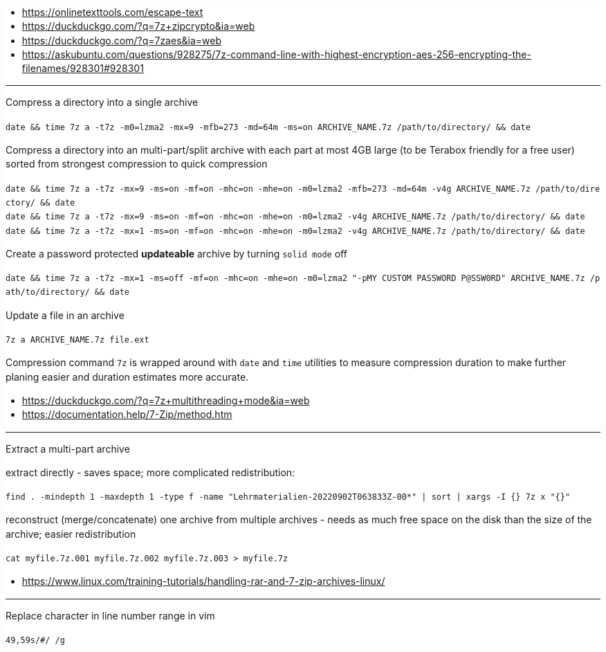 - https://onlinetexttools.com/escape-text
- https://duckduckgo.com/?q=7z+zipcrypto&ia=web
- https://duckduckgo.com/?q=7zaes&ia=web
- https://askubuntu.com/questions/928275/7z-command-line-with-highest-encryption-aes-256-encrypting-the-filenames/928301#928301

---

Compress a directory into a single archive

    date && time 7z a -t7z -m0=lzma2 -mx=9 -mfb=273 -md=64m -ms=on ARCHIVE_NAME.7z /path/to/directory/ && date

Compress a directory into an multi-part/split archive with each part at most 4GB large (to be Terabox friendly for a free user) sorted from strongest compression to quick compression

    date && time 7z a -t7z -mx=9 -ms=on -mf=on -mhc=on -mhe=on -m0=lzma2 -mfb=273 -md=64m -v4g ARCHIVE_NAME.7z /path/to/directory/ && date
    date && time 7z a -t7z -mx=9 -ms=on -mf=on -mhc=on -mhe=on -m0=lzma2 -v4g ARCHIVE_NAME.7z /path/to/directory/ && date
    date && time 7z a -t7z -mx=1 -ms=on -mf=on -mhc=on -mhe=on -m0=lzma2 -v4g ARCHIVE_NAME.7z /path/to/directory/ && date

Create a password protected **updateable** archive by turning `solid mode` off

    date && time 7z a -t7z -mx=1 -ms=off -mf=on -mhc=on -mhe=on -m0=lzma2 "-pMY CUSTOM PASSWORD P@SSW0RD" ARCHIVE_NAME.7z /path/to/directory/ && date
    
Update a file in an archive

    7z a ARCHIVE_NAME.7z file.ext

Compression command `7z` is wrapped around with `date` and `time` utilities to measure compression duration to make further planing easier and duration estimates more accurate.

- https://duckduckgo.com/?q=7z+multithreading+mode&ia=web
- https://documentation.help/7-Zip/method.htm

---

Extract a multi-part archive

extract directly - saves space; more complicated redistribution:

    find . -mindepth 1 -maxdepth 1 -type f -name "Lehrmaterialien-20220902T063833Z-00*" | sort | xargs -I {} 7z x "{}"
    
reconstruct (merge/concatenate) one archive from multiple archives - needs as much free space on the disk than the size of the archive; easier redistribution

    cat myfile.7z.001 myfile.7z.002 myfile.7z.003 > myfile.7z
    
- https://www.linux.com/training-tutorials/handling-rar-and-7-zip-archives-linux/

---

Replace character in line number range in vim

    49,59s/#/ /g
